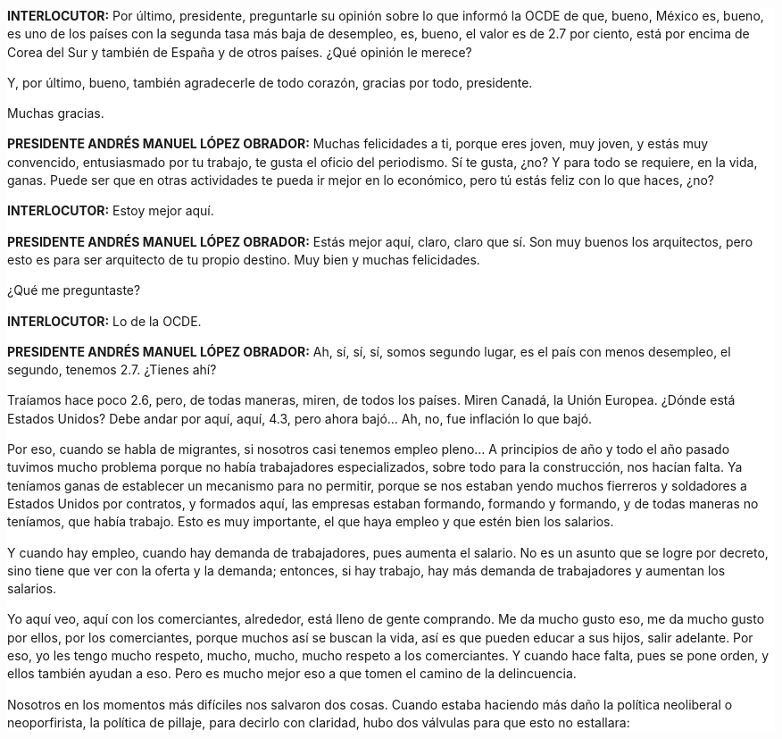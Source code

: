 **INTERLOCUTOR:** Por último, presidente, preguntarle su opinión sobre lo que
informó la OCDE de que, bueno, México es, bueno, es uno de los países con la
segunda tasa más baja de desempleo, es, bueno, el valor es de 2.7 por ciento,
está por encima de Corea del Sur y también de España y de otros países. ¿Qué
opinión le merece?

Y, por último, bueno, también agradecerle de todo corazón, gracias por todo,
presidente.

Muchas gracias.

**PRESIDENTE ANDRÉS MANUEL LÓPEZ OBRADOR:** Muchas felicidades a ti, porque
eres joven, muy joven, y estás muy convencido, entusiasmado por tu trabajo, te
gusta el oficio del periodismo. Sí te gusta, ¿no? Y para todo se requiere, en
la vida, ganas. Puede ser que en otras actividades te pueda ir mejor en lo
económico, pero tú estás feliz con lo que haces, ¿no?

**INTERLOCUTOR:** Estoy mejor aquí.

**PRESIDENTE ANDRÉS MANUEL LÓPEZ OBRADOR:** Estás mejor aquí, claro, claro que
sí. Son muy buenos los arquitectos, pero esto es para ser arquitecto de tu
propio destino. Muy bien y muchas felicidades.

¿Qué me preguntaste?

**INTERLOCUTOR:** Lo de la OCDE.

**PRESIDENTE ANDRÉS MANUEL LÓPEZ OBRADOR:** Ah, sí, sí, sí, somos segundo
lugar, es el país con menos desempleo, el segundo, tenemos 2.7. ¿Tienes ahí?

Traíamos hace poco 2.6, pero, de todas maneras, miren, de todos los países.
Miren Canadá, la Unión Europea. ¿Dónde está Estados Unidos? Debe andar por
aquí, aquí, 4.3, pero ahora bajó… Ah, no, fue inflación lo que bajó.

Por eso, cuando se habla de migrantes, si nosotros casi tenemos empleo pleno…
A principios de año y todo el año pasado tuvimos mucho problema porque no
había trabajadores especializados, sobre todo para la construcción, nos hacían
falta. Ya teníamos ganas de establecer un mecanismo para no permitir, porque
se nos estaban yendo muchos fierreros y soldadores a Estados Unidos por
contratos, y formados aquí, las empresas estaban formando, formando y
formando, y de todas maneras no teníamos, que había trabajo. Esto es muy
importante, el que haya empleo y que estén bien los salarios.

Y cuando hay empleo, cuando hay demanda de trabajadores, pues aumenta el
salario. No es un asunto que se logre por decreto, sino tiene que ver con la
oferta y la demanda; entonces, si hay trabajo, hay más demanda de trabajadores
y aumentan los salarios.

Yo aquí veo, aquí con los comerciantes, alrededor, está lleno de gente
comprando. Me da mucho gusto eso, me da mucho gusto por ellos, por los
comerciantes, porque muchos así se buscan la vida, así es que pueden educar a
sus hijos, salir adelante. Por eso, yo les tengo mucho respeto, mucho, mucho,
mucho respeto a los comerciantes. Y cuando hace falta, pues se pone orden, y
ellos también ayudan a eso. Pero es mucho mejor eso a que tomen el camino de
la delincuencia.

Nosotros en los momentos más difíciles nos salvaron dos cosas. Cuando estaba
haciendo más daño la política neoliberal o neoporfirista, la política de
pillaje, para decirlo con claridad, hubo dos válvulas para que esto no
estallara:
